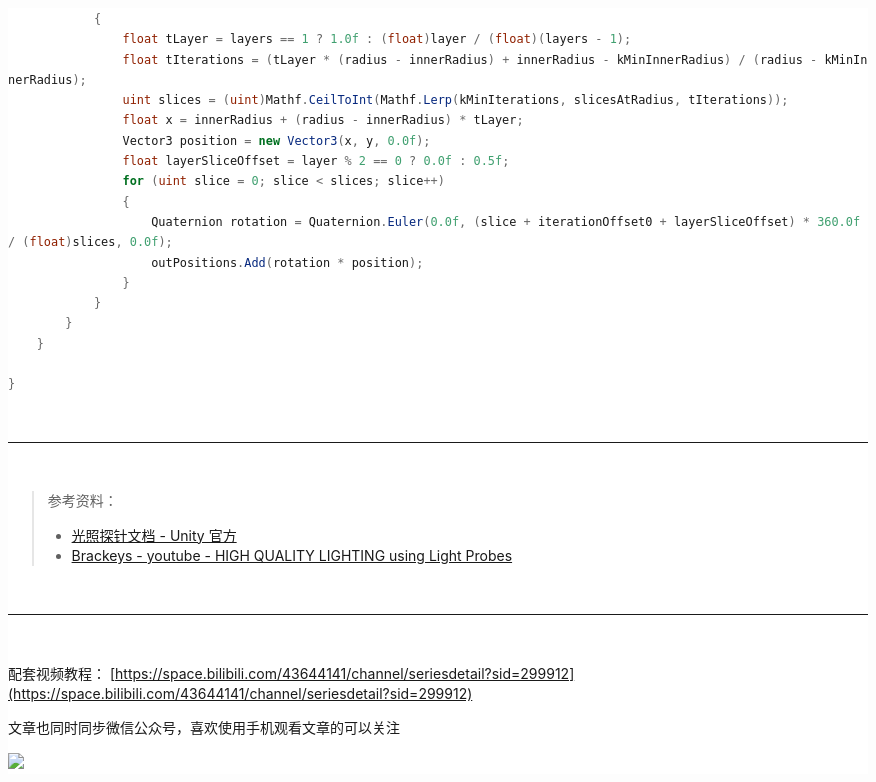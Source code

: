 ``` C#
            {
                float tLayer = layers == 1 ? 1.0f : (float)layer / (float)(layers - 1);
                float tIterations = (tLayer * (radius - innerRadius) + innerRadius - kMinInnerRadius) / (radius - kMinInnerRadius);
                uint slices = (uint)Mathf.CeilToInt(Mathf.Lerp(kMinIterations, slicesAtRadius, tIterations));
                float x = innerRadius + (radius - innerRadius) * tLayer;
                Vector3 position = new Vector3(x, y, 0.0f);
                float layerSliceOffset = layer % 2 == 0 ? 0.0f : 0.5f;
                for (uint slice = 0; slice < slices; slice++)
                {
                    Quaternion rotation = Quaternion.Euler(0.0f, (slice + iterationOffset0 + layerSliceOffset) * 360.0f / (float)slices, 0.0f);
                    outPositions.Add(rotation * position);
                }
            }
        }
    }

}
```

<br>
<hr>
<br>

> 参考资料：
> * [光照探针文档 - Unity 官方](https://docs.unity3d.com/2022.2/Documentation/Manual/LightProbes.html)
> * [Brackeys - youtube - HIGH QUALITY LIGHTING using Light Probes](https://www.youtube.com/watch?v=_E0JXOZDTKA)

<br>
<hr>
<br>

配套视频教程：
[https://space.bilibili.com/43644141/channel/seriesdetail?sid=299912](https://space.bilibili.com/43644141/channel/seriesdetail?sid=299912)

文章也同时同步微信公众号，喜欢使用手机观看文章的可以关注

![](../imgs/微信公众号二维码.jpg)
